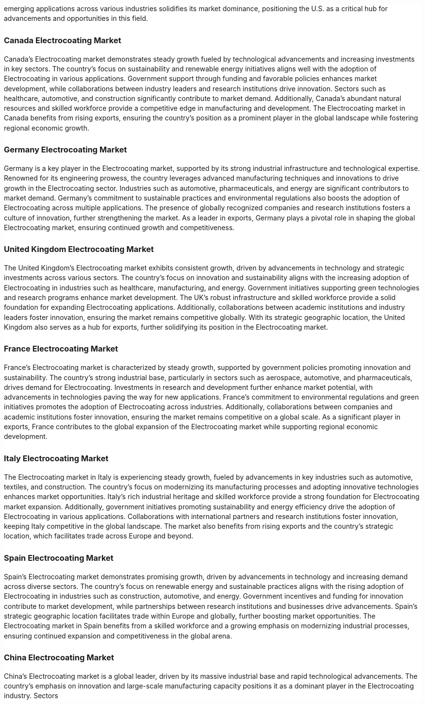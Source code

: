 emerging applications across various industries solidifies its market dominance, positioning the U.S. as a critical hub for advancements and opportunities in this field.</p><h3>Canada Electrocoating Market</h3><p>Canada&rsquo;s Electrocoating market demonstrates steady growth fueled by technological advancements and increasing investments in key sectors. The country&rsquo;s focus on sustainability and renewable energy initiatives aligns well with the adoption of Electrocoating in various applications. Government support through funding and favorable policies enhances market development, while collaborations between industry leaders and research institutions drive innovation. Sectors such as healthcare, automotive, and construction significantly contribute to market demand. Additionally, Canada&rsquo;s abundant natural resources and skilled workforce provide a competitive edge in manufacturing and development. The Electrocoating market in Canada benefits from rising exports, ensuring the country&rsquo;s position as a prominent player in the global landscape while fostering regional economic growth.</p><h3>Germany Electrocoating Market</h3><p>Germany is a key player in the Electrocoating market, supported by its strong industrial infrastructure and technological expertise. Renowned for its engineering prowess, the country leverages advanced manufacturing techniques and innovations to drive growth in the Electrocoating sector. Industries such as automotive, pharmaceuticals, and energy are significant contributors to market demand. Germany&rsquo;s commitment to sustainable practices and environmental regulations also boosts the adoption of Electrocoating across multiple applications. The presence of globally recognized companies and research institutions fosters a culture of innovation, further strengthening the market. As a leader in exports, Germany plays a pivotal role in shaping the global Electrocoating market, ensuring continued growth and competitiveness.</p><h3>United Kingdom Electrocoating Market</h3><p>The United Kingdom&rsquo;s Electrocoating market exhibits consistent growth, driven by advancements in technology and strategic investments across various sectors. The country&rsquo;s focus on innovation and sustainability aligns with the increasing adoption of Electrocoating in industries such as healthcare, manufacturing, and energy. Government initiatives supporting green technologies and research programs enhance market development. The UK&rsquo;s robust infrastructure and skilled workforce provide a solid foundation for expanding Electrocoating applications. Additionally, collaborations between academic institutions and industry leaders foster innovation, ensuring the market remains competitive globally. With its strategic geographic location, the United Kingdom also serves as a hub for exports, further solidifying its position in the Electrocoating market.</p><h3>France Electrocoating Market</h3><p>France&rsquo;s Electrocoating market is characterized by steady growth, supported by government policies promoting innovation and sustainability. The country&rsquo;s strong industrial base, particularly in sectors such as aerospace, automotive, and pharmaceuticals, drives demand for Electrocoating. Investments in research and development further enhance market potential, with advancements in technologies paving the way for new applications. France&rsquo;s commitment to environmental regulations and green initiatives promotes the adoption of Electrocoating across industries. Additionally, collaborations between companies and academic institutions foster innovation, ensuring the market remains competitive on a global scale. As a significant player in exports, France contributes to the global expansion of the Electrocoating market while supporting regional economic development.</p><h3>Italy Electrocoating Market</h3><p>The Electrocoating market in Italy is experiencing steady growth, fueled by advancements in key industries such as automotive, textiles, and construction. The country&rsquo;s focus on modernizing its manufacturing processes and adopting innovative technologies enhances market opportunities. Italy&rsquo;s rich industrial heritage and skilled workforce provide a strong foundation for Electrocoating market expansion. Additionally, government initiatives promoting sustainability and energy efficiency drive the adoption of Electrocoating in various applications. Collaborations with international partners and research institutions foster innovation, keeping Italy competitive in the global landscape. The market also benefits from rising exports and the country&rsquo;s strategic location, which facilitates trade across Europe and beyond.</p><h3>Spain Electrocoating Market</h3><p>Spain&rsquo;s Electrocoating market demonstrates promising growth, driven by advancements in technology and increasing demand across diverse sectors. The country&rsquo;s focus on renewable energy and sustainable practices aligns with the rising adoption of Electrocoating in industries such as construction, automotive, and energy. Government incentives and funding for innovation contribute to market development, while partnerships between research institutions and businesses drive advancements. Spain&rsquo;s strategic geographic location facilitates trade within Europe and globally, further boosting market opportunities. The Electrocoating market in Spain benefits from a skilled workforce and a growing emphasis on modernizing industrial processes, ensuring continued expansion and competitiveness in the global arena.</p><h3>China Electrocoating Market</h3><p>China&rsquo;s Electrocoating market is a global leader, driven by its massive industrial base and rapid technological advancements. The country&rsquo;s emphasis on innovation and large-scale manufacturing capacity positions it as a dominant player in the Electrocoating industry. Sectors
